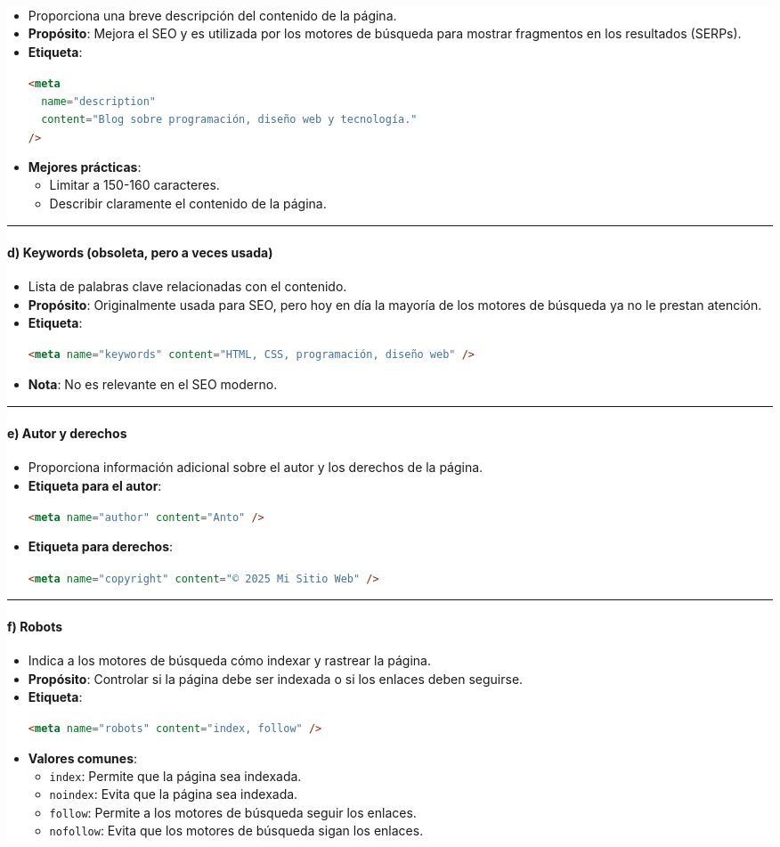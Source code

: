 - Proporciona una breve descripción del contenido de la página.
- **Propósito**: Mejora el SEO y es utilizada por los motores de búsqueda para mostrar fragmentos en los resultados (SERPs).
- **Etiqueta**:
  ```html
  <meta
    name="description"
    content="Blog sobre programación, diseño web y tecnología."
  />
  ```
- **Mejores prácticas**:
  - Limitar a 150-160 caracteres.
  - Describir claramente el contenido de la página.

---

#### **d) Keywords** (obsoleta, pero a veces usada)

- Lista de palabras clave relacionadas con el contenido.
- **Propósito**: Originalmente usada para SEO, pero hoy en día la mayoría de los motores de búsqueda ya no le prestan atención.
- **Etiqueta**:
  ```html
  <meta name="keywords" content="HTML, CSS, programación, diseño web" />
  ```
- **Nota**: No es relevante en el SEO moderno.

---

#### **e) Autor y derechos**

- Proporciona información adicional sobre el autor y los derechos de la página.
- **Etiqueta para el autor**:
  ```html
  <meta name="author" content="Anto" />
  ```
- **Etiqueta para derechos**:
  ```html
  <meta name="copyright" content="© 2025 Mi Sitio Web" />
  ```

---

#### **f) Robots**

- Indica a los motores de búsqueda cómo indexar y rastrear la página.
- **Propósito**: Controlar si la página debe ser indexada o si los enlaces deben seguirse.
- **Etiqueta**:
  ```html
  <meta name="robots" content="index, follow" />
  ```
- **Valores comunes**:
  - `index`: Permite que la página sea indexada.
  - `noindex`: Evita que la página sea indexada.
  - `follow`: Permite a los motores de búsqueda seguir los enlaces.
  - `nofollow`: Evita que los motores de búsqueda sigan los enlaces.
